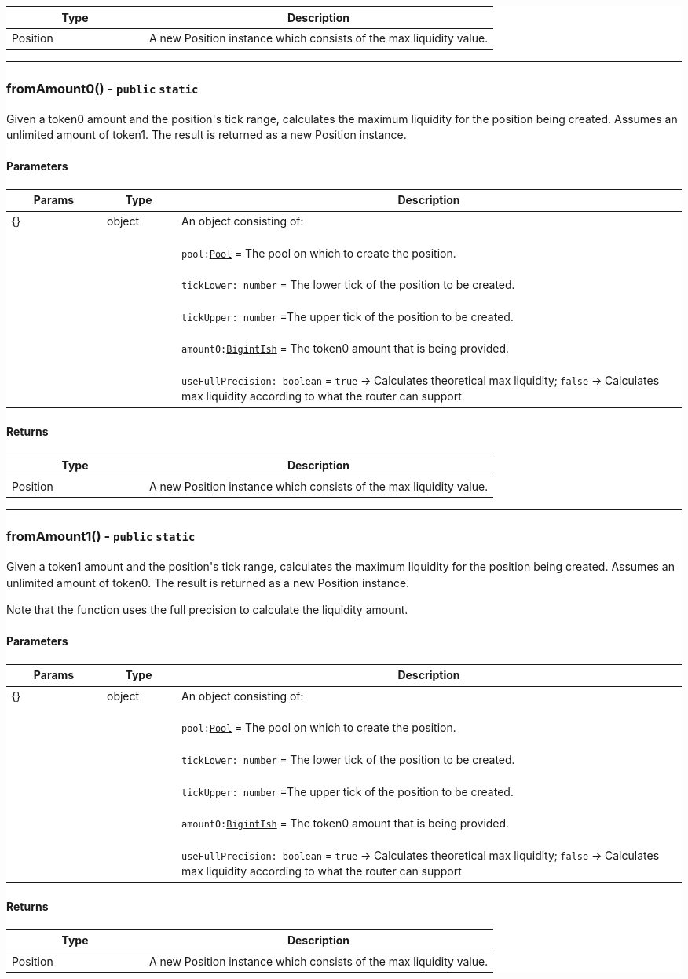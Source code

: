 <table><thead><tr><th width="161">Type</th><th>Description</th></tr></thead><tbody><tr><td>Position</td><td>A new Position instance which consists of the max liquidity value.</td></tr></tbody></table>

***

### fromAmount0() - `public` `static`

Given a token0 amount and the position's tick range, calculates the maximum liquidity for the position being created. Assumes an unlimited amount of token1. The result is returned as a new Position instance.&#x20;

#### Parameters

<table><thead><tr><th width="107">Params</th><th width="81">Type</th><th>Description</th></tr></thead><tbody><tr><td>{}</td><td>object</td><td>An object consisting of:<br><br><code>pool:</code><a href="pool.md"><code>Pool</code></a> = The pool on which to create the position.<br><br><code>tickLower: number</code> = The lower tick of the position to be created.<br><br><code>tickUpper: number</code> =The upper tick of the position to be created.<br><br><code>amount0:</code><a href="https://github.com/KyberNetwork/ks-sdk-core/blob/c265d1b09784660bb9aca6f0d080aace334c0ac4/src/constants.ts#L4C16-L4C16"><code>BigintIsh</code></a> = The token0 amount that is being provided.<br><br><code>useFullPrecision: boolean</code> = <code>true</code> -> Calculates theoretical max liquidity; <code>false</code> -> Calculates max liquidity according to what the router can support</td></tr></tbody></table>

#### Returns

<table><thead><tr><th width="161">Type</th><th>Description</th></tr></thead><tbody><tr><td>Position</td><td>A new Position instance which consists of the max liquidity value.</td></tr></tbody></table>

***

### fromAmount1() - `public` `static`

Given a token1 amount and the position's tick range, calculates the maximum liquidity for the position being created. Assumes an unlimited amount of token0. The result is returned as a new Position instance.&#x20;

Note that the function uses the full precision to calculate the liquidity amount.

#### Parameters

<table><thead><tr><th width="107">Params</th><th width="81">Type</th><th>Description</th></tr></thead><tbody><tr><td>{}</td><td>object</td><td>An object consisting of:<br><br><code>pool:</code><a href="pool.md"><code>Pool</code></a> = The pool on which to create the position.<br><br><code>tickLower: number</code> = The lower tick of the position to be created.<br><br><code>tickUpper: number</code> =The upper tick of the position to be created.<br><br><code>amount0:</code><a href="https://github.com/KyberNetwork/ks-sdk-core/blob/c265d1b09784660bb9aca6f0d080aace334c0ac4/src/constants.ts#L4C16-L4C16"><code>BigintIsh</code></a> = The token0 amount that is being provided.<br><br><code>useFullPrecision: boolean</code> = <code>true</code> -> Calculates theoretical max liquidity; <code>false</code> -> Calculates max liquidity according to what the router can support</td></tr></tbody></table>

#### Returns

<table><thead><tr><th width="161">Type</th><th>Description</th></tr></thead><tbody><tr><td>Position</td><td>A new Position instance which consists of the max liquidity value.</td></tr></tbody></table>
